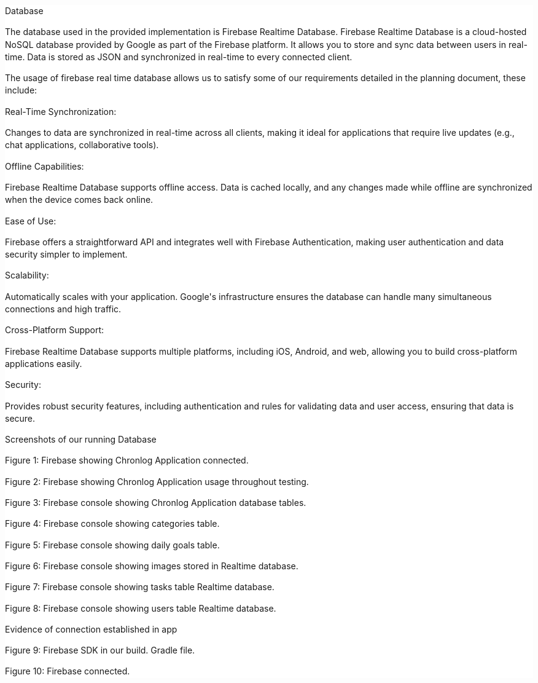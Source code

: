 Database 

The database used in the provided implementation is Firebase Realtime Database. Firebase Realtime Database is a cloud-hosted NoSQL database provided by Google as part of the Firebase platform. It allows you to store and sync data between users in real-time. Data is stored as JSON and synchronized in real-time to every connected client. 

The usage of firebase real time database allows us to satisfy some of our requirements detailed in the planning document, these include:  

Real-Time Synchronization: 

Changes to data are synchronized in real-time across all clients, making it ideal for applications that require live updates (e.g., chat applications, collaborative tools). 

Offline Capabilities: 

Firebase Realtime Database supports offline access. Data is cached locally, and any changes made while offline are synchronized when the device comes back online. 

Ease of Use: 

Firebase offers a straightforward API and integrates well with Firebase Authentication, making user authentication and data security simpler to implement. 

Scalability: 

 Automatically scales with your application. Google's infrastructure ensures the database can handle many simultaneous connections and high traffic. 

Cross-Platform Support: 

 Firebase Realtime Database supports multiple platforms, including iOS, Android, and web, allowing you to build cross-platform applications easily. 

Security: 

 Provides robust security features, including authentication and rules for validating data and user access, ensuring that data is secure. 

Screenshots of our running Database 

Figure 1: Firebase showing Chronlog Application connected. 

Figure 2: Firebase showing Chronlog Application usage throughout testing. 

Figure 3: Firebase console showing Chronlog Application database tables. 

Figure 4: Firebase console showing categories table. 

Figure 5: Firebase console showing daily goals table. 

Figure 6: Firebase console showing images stored in Realtime database. 

Figure 7: Firebase console showing tasks table Realtime database. 

Figure 8: Firebase console showing users table Realtime database. 

Evidence of connection established in app 

Figure 9: Firebase SDK in our build. Gradle file. 

Figure 10: Firebase connected. 
